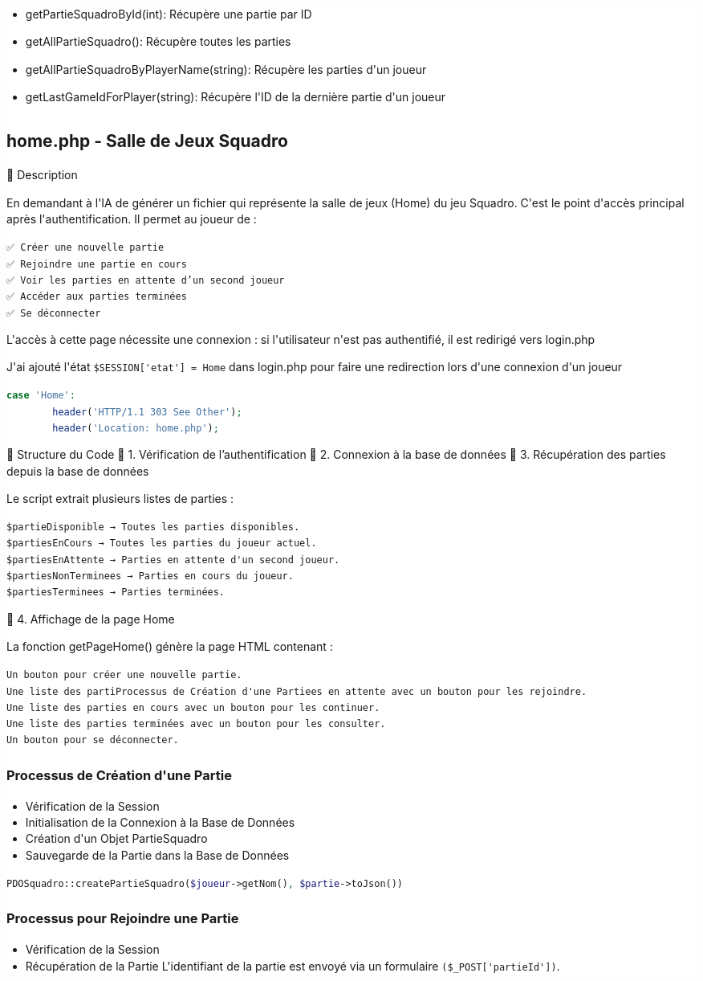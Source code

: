 - getPartieSquadroById(int): Récupère une partie par ID

- getAllPartieSquadro(): Récupère toutes les parties

- getAllPartieSquadroByPlayerName(string): Récupère les parties d'un joueur

- getLastGameIdForPlayer(string): Récupère l'ID de la dernière partie d'un joueur
  
## home.php - Salle de Jeux Squadro

📌 Description

En demandant à l'IA de générer un fichier qui représente la salle de jeux (Home) du jeu Squadro. C'est le point d'accès principal après l'authentification. Il permet au joueur de :

    ✅ Créer une nouvelle partie
    ✅ Rejoindre une partie en cours
    ✅ Voir les parties en attente d’un second joueur
    ✅ Accéder aux parties terminées
    ✅ Se déconnecter

L'accès à cette page nécessite une connexion : si l'utilisateur n'est pas authentifié, il est redirigé vers login.php

J'ai ajouté l'état `$SESSION['etat'] = Home` dans login.php pour faire une redirection lors d'une connexion d'un joueur

```php 
case 'Home':
        header('HTTP/1.1 303 See Other');
        header('Location: home.php');
```

📂 Structure du Code
    🔹 1. Vérification de l’authentification
    🔹 2. Connexion à la base de données
    🔹 3. Récupération des parties depuis la base de données

Le script extrait plusieurs listes de parties :

    $partieDisponible → Toutes les parties disponibles.
    $partiesEnCours → Toutes les parties du joueur actuel.
    $partiesEnAttente → Parties en attente d'un second joueur.
    $partiesNonTerminees → Parties en cours du joueur.
    $partiesTerminees → Parties terminées.
        
🔹 4. Affichage de la page Home

La fonction getPageHome() génère la page HTML contenant :

    Un bouton pour créer une nouvelle partie.
    Une liste des partiProcessus de Création d'une Partiees en attente avec un bouton pour les rejoindre.
    Une liste des parties en cours avec un bouton pour les continuer.
    Une liste des parties terminées avec un bouton pour les consulter.
    Un bouton pour se déconnecter.

### Processus de Création d'une Partie
- Vérification de la Session
- Initialisation de la Connexion à la Base de Données
- Création d'un Objet PartieSquadro
- Sauvegarde de la Partie dans la Base de Données
```php
PDOSquadro::createPartieSquadro($joueur->getNom(), $partie->toJson())
```
### Processus pour Rejoindre une Partie
- Vérification de la Session
- Récupération de la Partie
    L'identifiant de la partie est envoyé via un formulaire `($_POST['partieId'])`.
